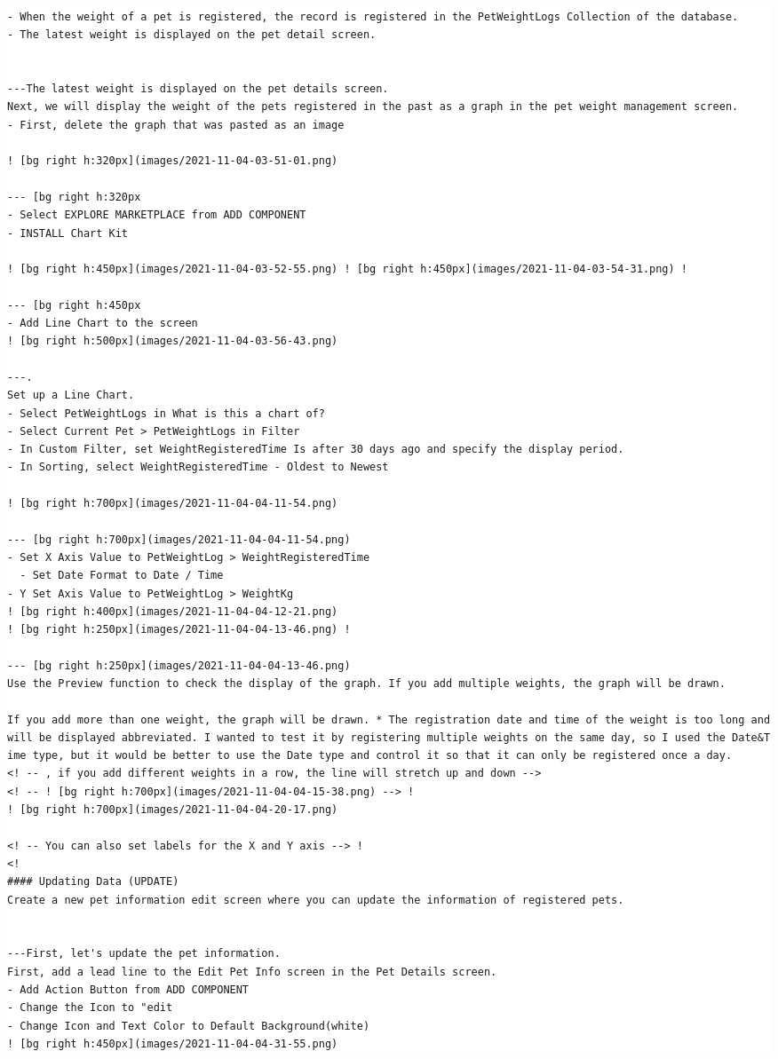 ````Password
- When the weight of a pet is registered, the record is registered in the PetWeightLogs Collection of the database.
- The latest weight is displayed on the pet detail screen.


---The latest weight is displayed on the pet details screen.
Next, we will display the weight of the pets registered in the past as a graph in the pet weight management screen.
- First, delete the graph that was pasted as an image

! [bg right h:320px](images/2021-11-04-03-51-01.png)

--- [bg right h:320px
- Select EXPLORE MARKETPLACE from ADD COMPONENT
- INSTALL Chart Kit

! [bg right h:450px](images/2021-11-04-03-52-55.png) ! [bg right h:450px](images/2021-11-04-03-54-31.png) !

--- [bg right h:450px
- Add Line Chart to the screen
! [bg right h:500px](images/2021-11-04-03-56-43.png)

---.
Set up a Line Chart.
- Select PetWeightLogs in What is this a chart of?
- Select Current Pet > PetWeightLogs in Filter
- In Custom Filter, set WeightRegisteredTime Is after 30 days ago and specify the display period.
- In Sorting, select WeightRegisteredTime - Oldest to Newest

! [bg right h:700px](images/2021-11-04-04-11-54.png)

--- [bg right h:700px](images/2021-11-04-04-11-54.png)
- Set X Axis Value to PetWeightLog > WeightRegisteredTime
  - Set Date Format to Date / Time
- Y Set Axis Value to PetWeightLog > WeightKg
! [bg right h:400px](images/2021-11-04-04-12-21.png)
! [bg right h:250px](images/2021-11-04-04-13-46.png) !

--- [bg right h:250px](images/2021-11-04-04-13-46.png)
Use the Preview function to check the display of the graph. If you add multiple weights, the graph will be drawn.

If you add more than one weight, the graph will be drawn. * The registration date and time of the weight is too long and will be displayed abbreviated. I wanted to test it by registering multiple weights on the same day, so I used the Date&Time type, but it would be better to use the Date type and control it so that it can only be registered once a day.
<! -- , if you add different weights in a row, the line will stretch up and down -->
<! -- ! [bg right h:700px](images/2021-11-04-04-15-38.png) --> !
! [bg right h:700px](images/2021-11-04-04-20-17.png)

<! -- You can also set labels for the X and Y axis --> !
<!
#### Updating Data (UPDATE)
Create a new pet information edit screen where you can update the information of registered pets.


---First, let's update the pet information.
First, add a lead line to the Edit Pet Info screen in the Pet Details screen.
- Add Action Button from ADD COMPONENT
- Change the Icon to "edit
- Change Icon and Text Color to Default Background(white)
! [bg right h:450px](images/2021-11-04-04-31-55.png)
````